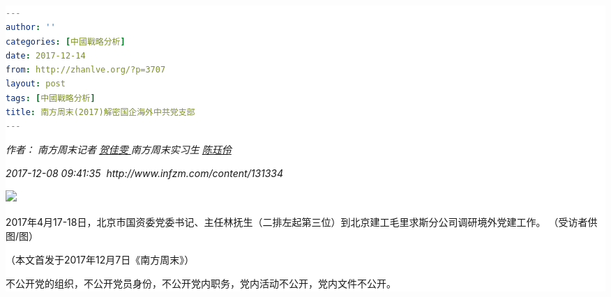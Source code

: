 ```yaml
---
author: ''
categories: [中國戰略分析]
date: 2017-12-14
from: http://zhanlve.org/?p=3707
layout: post
tags: [中國戰略分析]
title: 南方周末(2017)解密国企海外中共党支部
---
```


<div id="entry">
<div class="at-above-post addthis_tool" data-url="http://zhanlve.org/?p=3707">
</div>
<p class="relInfo">
<span class="author">
<em id="content_author">
    作者：
    <span class="authorTitle">
     南方周末记者
    </span>
<span class="authorName">
<a href="http://www.infzm.com/author/%E8%B4%BA%E4%BD%B3%E9%9B%AF">
      贺佳雯
     </a>
</span>
<span class="authorTitle">
     南方周末实习生
    </span>
<span class="authorName">
<a href="http://www.infzm.com/author/%E9%99%88%E7%8F%8F%E4%BC%B6">
      陈珏伶
     </a>
</span>
</em>
</span>
</p>
<p>
<em class="pubTime">
   2017-12-08 09:41:35  http://www.infzm.com/content/131334
  </em>
</p>
<div class="clear">
</div>
<section id="articleContent">
<p class="contentImg image">
<img class="landscape" src="http://images.infzm.com/medias/2017/1207/125698.jpeg@660x440"/>
</p>
<p class="picCaption">
   2017年4月17-18日，北京市国资委党委书记、主任林抚生（二排左起第三位）到北京建工毛里求斯分公司调研境外党建工作。
   <span class="picAuthor">
    （受访者供图/图）
   </span>
</p>
<p>
<span class="direction">
    （本文首发于2017年12月7日《南方周末》）
   </span>
</p>
<p class="introduction">
   不公开党的组织，不公开党员身份，不公开党内职务，党内活动不公开，党内文件不公开。
  </p>